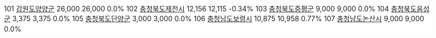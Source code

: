   <tr class="item">
    <td>101</td>
    <td><a href="/apt/강원도양양군">강원도양양군</a></td>
    <td>26,000</td>
    <td>26,000</td>
    <td>0.0%</td>
  </tr>

  <tr class="item">
    <td>102</td>
    <td><a href="/apt/충청북도제천시">충청북도제천시</a></td>
    <td>12,156</td>
    <td>12,115</td>
    <td>-0.34%</td>
  </tr>

  <tr class="item">
    <td>103</td>
    <td><a href="/apt/충청북도증평군">충청북도증평군</a></td>
    <td>9,000</td>
    <td>9,000</td>
    <td>0.0%</td>
  </tr>

  <tr class="item">
    <td>104</td>
    <td><a href="/apt/충청북도음성군">충청북도음성군</a></td>
    <td>3,375</td>
    <td>3,375</td>
    <td>0.0%</td>
  </tr>

  <tr class="item">
    <td>105</td>
    <td><a href="/apt/충청북도단양군">충청북도단양군</a></td>
    <td>3,000</td>
    <td>3,000</td>
    <td>0.0%</td>
  </tr>

  <tr class="item">
    <td>106</td>
    <td><a href="/apt/충청남도보령시">충청남도보령시</a></td>
    <td>10,875</td>
    <td>10,958</td>
    <td>0.77%</td>
  </tr>

  <tr class="item">
    <td>107</td>
    <td><a href="/apt/충청남도논산시">충청남도논산시</a></td>
    <td>9,000</td>
    <td>9,000</td>
    <td>0.0%</td>
  </tr>
